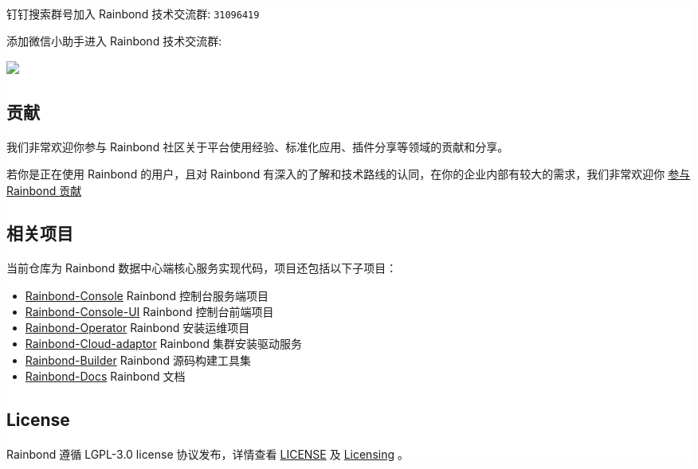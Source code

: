 钉钉搜索群号加入 Rainbond 技术交流群: `31096419`

添加微信小助手进入 Rainbond 技术交流群:

<img width="300px" src="https://static.goodrain.com/wechat/weChat.jpg"/>

## 贡献

我们非常欢迎你参与 Rainbond 社区关于平台使用经验、标准化应用、插件分享等领域的贡献和分享。

若你是正在使用 Rainbond 的用户，且对 Rainbond 有深入的了解和技术路线的认同，在你的企业内部有较大的需求，我们非常欢迎你 [参与 Rainbond 贡献](https://www.rainbond.com/docs/contributing/?channel=github)

## 相关项目

当前仓库为 Rainbond 数据中心端核心服务实现代码，项目还包括以下子项目：

- [Rainbond-Console](https://github.com/goodrain/rainbond-console) Rainbond 控制台服务端项目
- [Rainbond-Console-UI](https://github.com/goodrain/rainbond-ui) Rainbond 控制台前端项目
- [Rainbond-Operator](https://github.com/goodrain/rainbond-operator) Rainbond 安装运维项目
- [Rainbond-Cloud-adaptor](https://github.com/goodrain/cloud-adaptor) Rainbond 集群安装驱动服务
- [Rainbond-Builder](https://github.com/goodrain/builder) Rainbond 源码构建工具集
- [Rainbond-Docs](https://github.com/goodrain/rainbond-docs) Rainbond 文档

## License

Rainbond 遵循 LGPL-3.0 license 协议发布，详情查看 [LICENSE](https://github.com/goodrain/rainbond/blob/master/LICENSE) 及 [Licensing](https://github.com/goodrain/rainbond/blob/master/Licensing.md) 。
